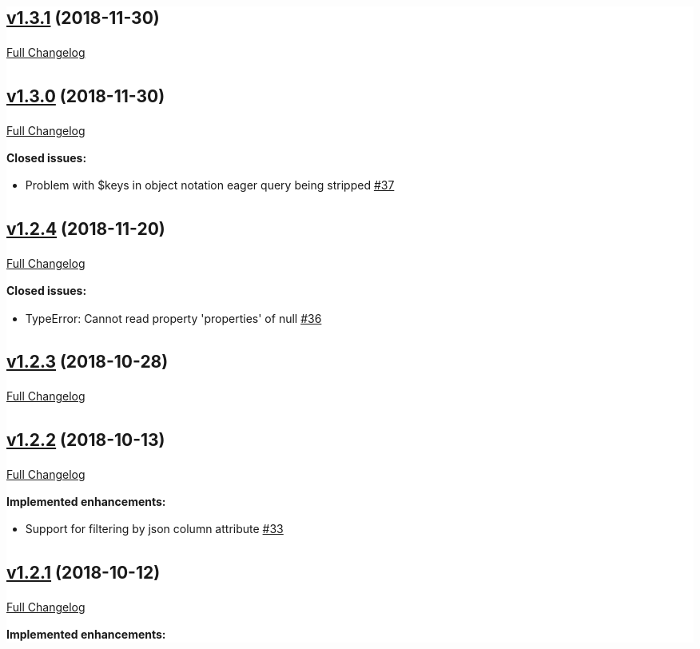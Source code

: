 ## [v1.3.1](https://github.com/feathersjs-ecosystem/feathers-objection/tree/v1.3.1) (2018-11-30)

[Full Changelog](https://github.com/feathersjs-ecosystem/feathers-objection/compare/v1.3.0...v1.3.1)

## [v1.3.0](https://github.com/feathersjs-ecosystem/feathers-objection/tree/v1.3.0) (2018-11-30)

[Full Changelog](https://github.com/feathersjs-ecosystem/feathers-objection/compare/v1.2.4...v1.3.0)

**Closed issues:**

- Problem with $keys in object notation eager query being stripped [\#37](https://github.com/feathersjs-ecosystem/feathers-objection/issues/37)

## [v1.2.4](https://github.com/feathersjs-ecosystem/feathers-objection/tree/v1.2.4) (2018-11-20)

[Full Changelog](https://github.com/feathersjs-ecosystem/feathers-objection/compare/v1.2.3...v1.2.4)

**Closed issues:**

-  TypeError: Cannot read property 'properties' of null [\#36](https://github.com/feathersjs-ecosystem/feathers-objection/issues/36)

## [v1.2.3](https://github.com/feathersjs-ecosystem/feathers-objection/tree/v1.2.3) (2018-10-28)

[Full Changelog](https://github.com/feathersjs-ecosystem/feathers-objection/compare/v1.2.2...v1.2.3)

## [v1.2.2](https://github.com/feathersjs-ecosystem/feathers-objection/tree/v1.2.2) (2018-10-13)

[Full Changelog](https://github.com/feathersjs-ecosystem/feathers-objection/compare/v1.2.1...v1.2.2)

**Implemented enhancements:**

- Support for filtering by json column attribute [\#33](https://github.com/feathersjs-ecosystem/feathers-objection/issues/33)

## [v1.2.1](https://github.com/feathersjs-ecosystem/feathers-objection/tree/v1.2.1) (2018-10-12)

[Full Changelog](https://github.com/feathersjs-ecosystem/feathers-objection/compare/v1.2.0...v1.2.1)

**Implemented enhancements:**

